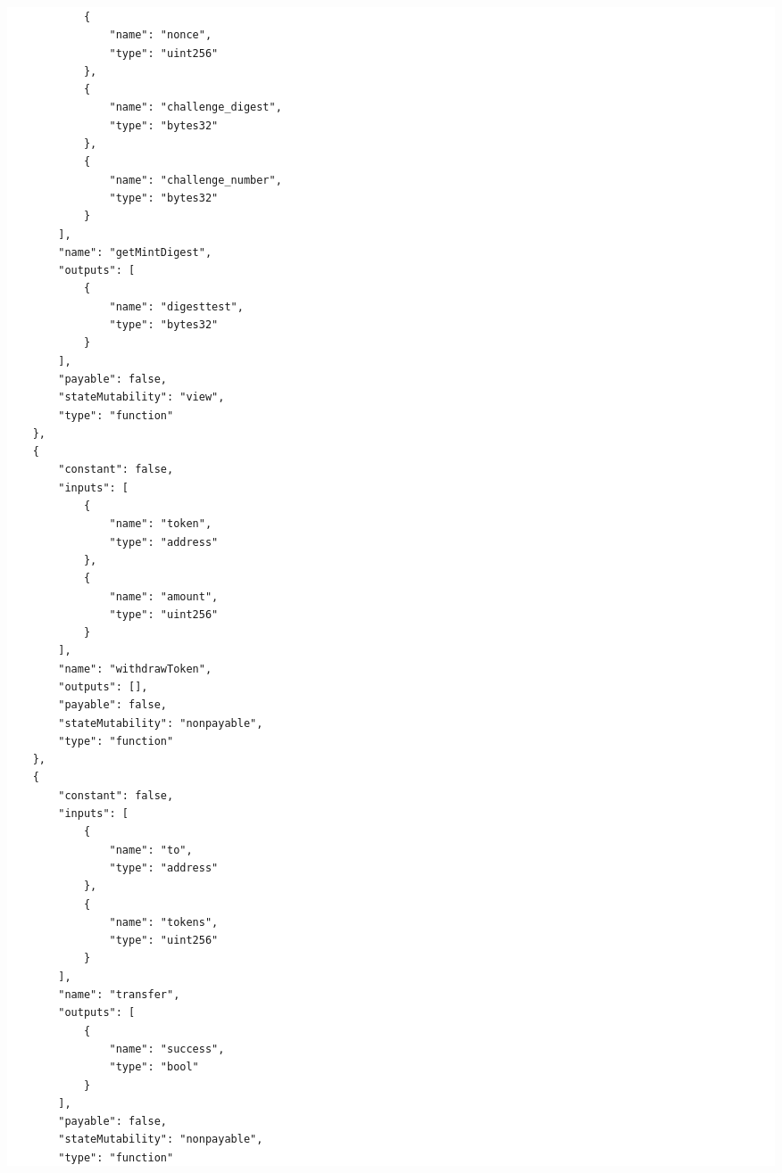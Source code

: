     			{
    				"name": "nonce",
    				"type": "uint256"
    			},
    			{
    				"name": "challenge_digest",
    				"type": "bytes32"
    			},
    			{
    				"name": "challenge_number",
    				"type": "bytes32"
    			}
    		],
    		"name": "getMintDigest",
    		"outputs": [
    			{
    				"name": "digesttest",
    				"type": "bytes32"
    			}
    		],
    		"payable": false,
    		"stateMutability": "view",
    		"type": "function"
    	},
    	{
    		"constant": false,
    		"inputs": [
    			{
    				"name": "token",
    				"type": "address"
    			},
    			{
    				"name": "amount",
    				"type": "uint256"
    			}
    		],
    		"name": "withdrawToken",
    		"outputs": [],
    		"payable": false,
    		"stateMutability": "nonpayable",
    		"type": "function"
    	},
    	{
    		"constant": false,
    		"inputs": [
    			{
    				"name": "to",
    				"type": "address"
    			},
    			{
    				"name": "tokens",
    				"type": "uint256"
    			}
    		],
    		"name": "transfer",
    		"outputs": [
    			{
    				"name": "success",
    				"type": "bool"
    			}
    		],
    		"payable": false,
    		"stateMutability": "nonpayable",
    		"type": "function"